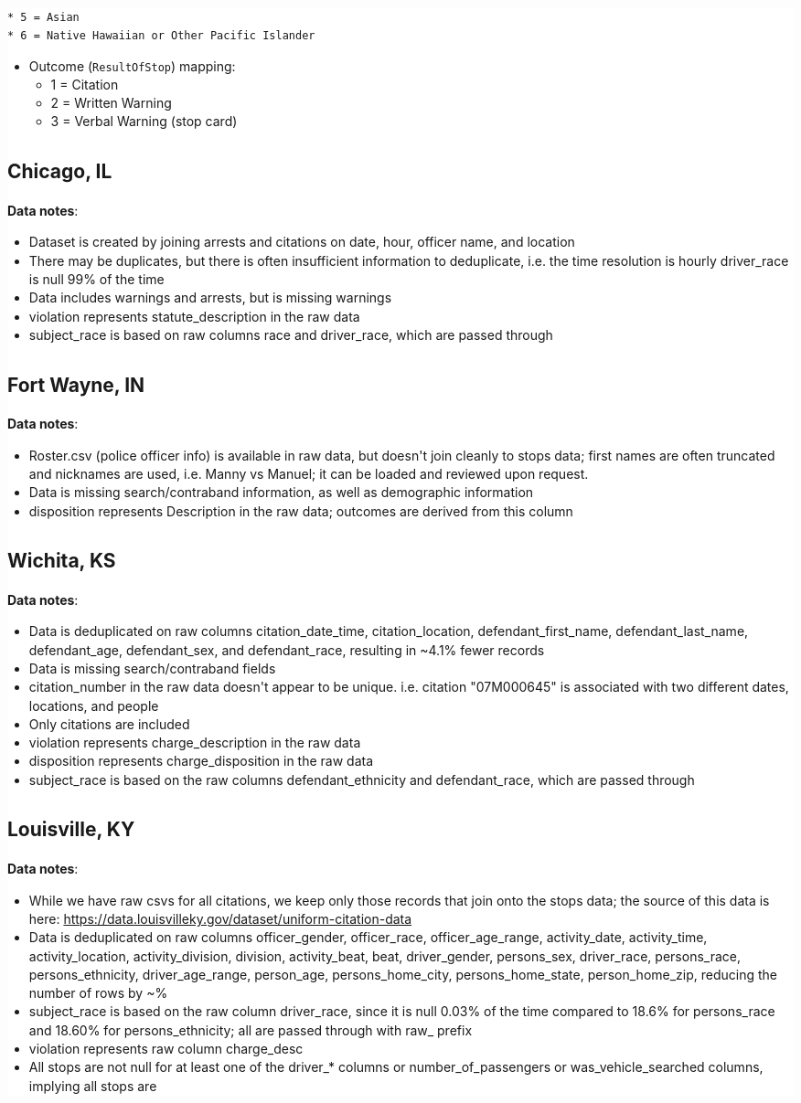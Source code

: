     * 5 = Asian
    * 6 = Native Hawaiian or Other Pacific Islander
- Outcome (`ResultOfStop`) mapping:
    * 1 = Citation
    * 2 = Written Warning
    * 3 = Verbal Warning (stop card)

## Chicago, IL
**Data notes**:
- Dataset is created by joining arrests and citations on date, hour, officer
  name, and location
- There may be duplicates, but there is often insufficient information to
  deduplicate, i.e. the time resolution is hourly driver_race is null 99% of
  the time
- Data includes warnings and arrests, but is missing warnings
- violation represents statute_description in the raw data
- subject_race is based on raw columns race and driver_race, which are passed
  through

## Fort Wayne, IN
**Data notes**:
- Roster.csv (police officer info) is available in raw data, but
  doesn't join cleanly to stops data; first names are often truncated and
  nicknames are used, i.e.  Manny vs Manuel; it can be loaded and reviewed
  upon request.
- Data is missing search/contraband information, as well as demographic
  information
- disposition represents Description in the raw data; outcomes are derived from
  this column

## Wichita, KS
**Data notes**:
- Data is deduplicated on raw columns citation_date_time, citation_location,
  defendant_first_name, defendant_last_name, defendant_age, defendant_sex, and
  defendant_race, resulting in ~4.1% fewer records
- Data is missing search/contraband fields
- citation_number in the raw data doesn't appear to be unique. i.e. citation
  "07M000645" is associated with two different dates, locations, and people
- Only citations are included
- violation represents charge_description in the raw data
- disposition represents charge_disposition in the raw data
- subject_race is based on the raw columns defendant_ethnicity and
  defendant_race, which are passed through

## Louisville, KY
**Data notes**:
- While we have raw csvs for all citations, we keep only those records that
  join onto the stops data; the source of this data is here:
  https://data.louisvilleky.gov/dataset/uniform-citation-data
- Data is deduplicated on raw columns officer_gender, officer_race,
  officer_age_range, activity_date, activity_time, activity_location,
  activity_division, division, activity_beat, beat, driver_gender, persons_sex,
  driver_race, persons_race, persons_ethnicity, driver_age_range, person_age,
  persons_home_city, persons_home_state, person_home_zip, reducing the number
  of rows by ~%
- subject_race is based on the raw column driver_race, since it is null 0.03%
  of the time compared to 18.6% for persons_race and 18.60% for
  persons_ethnicity; all are passed through with raw_ prefix
- violation represents raw column charge_desc
- All stops are not null for at least one of the driver_* columns or
  number_of_passengers or was_vehicle_searched columns, implying all stops are